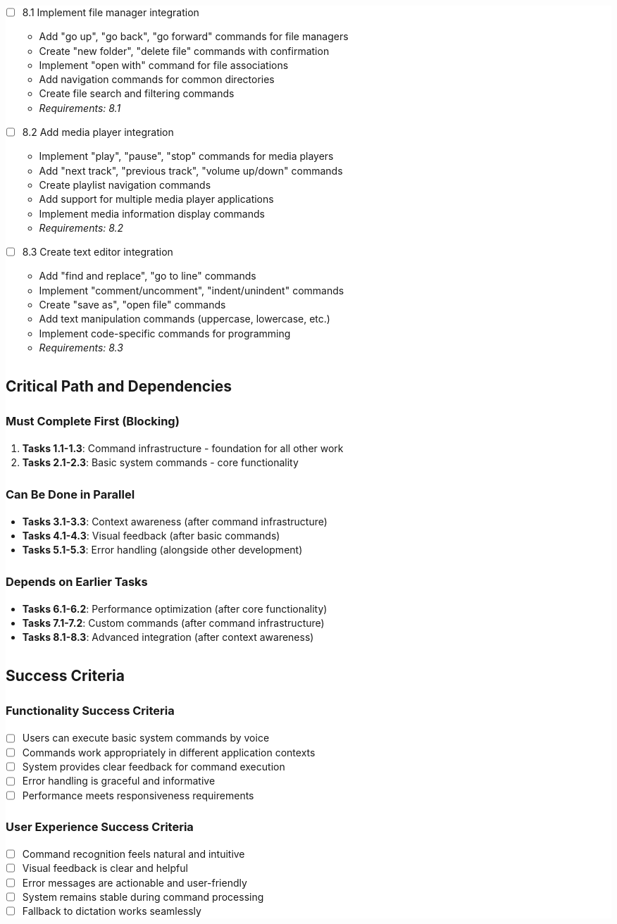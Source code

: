 - [ ] 8.1 Implement file manager integration
  - Add "go up", "go back", "go forward" commands for file managers
  - Create "new folder", "delete file" commands with confirmation
  - Implement "open with" command for file associations
  - Add navigation commands for common directories
  - Create file search and filtering commands
  - _Requirements: 8.1_

- [ ] 8.2 Add media player integration
  - Implement "play", "pause", "stop" commands for media players
  - Add "next track", "previous track", "volume up/down" commands
  - Create playlist navigation commands
  - Add support for multiple media player applications
  - Implement media information display commands
  - _Requirements: 8.2_

- [ ] 8.3 Create text editor integration
  - Add "find and replace", "go to line" commands
  - Implement "comment/uncomment", "indent/unindent" commands
  - Create "save as", "open file" commands
  - Add text manipulation commands (uppercase, lowercase, etc.)
  - Implement code-specific commands for programming
  - _Requirements: 8.3_

## Critical Path and Dependencies

### Must Complete First (Blocking)
1. **Tasks 1.1-1.3**: Command infrastructure - foundation for all other work
2. **Tasks 2.1-2.3**: Basic system commands - core functionality

### Can Be Done in Parallel
- **Tasks 3.1-3.3**: Context awareness (after command infrastructure)
- **Tasks 4.1-4.3**: Visual feedback (after basic commands)
- **Tasks 5.1-5.3**: Error handling (alongside other development)

### Depends on Earlier Tasks
- **Tasks 6.1-6.2**: Performance optimization (after core functionality)
- **Tasks 7.1-7.2**: Custom commands (after command infrastructure)
- **Tasks 8.1-8.3**: Advanced integration (after context awareness)

## Success Criteria

### Functionality Success Criteria
- [ ] Users can execute basic system commands by voice
- [ ] Commands work appropriately in different application contexts
- [ ] System provides clear feedback for command execution
- [ ] Error handling is graceful and informative
- [ ] Performance meets responsiveness requirements

### User Experience Success Criteria
- [ ] Command recognition feels natural and intuitive
- [ ] Visual feedback is clear and helpful
- [ ] Error messages are actionable and user-friendly
- [ ] System remains stable during command processing
- [ ] Fallback to dictation works seamlessly
